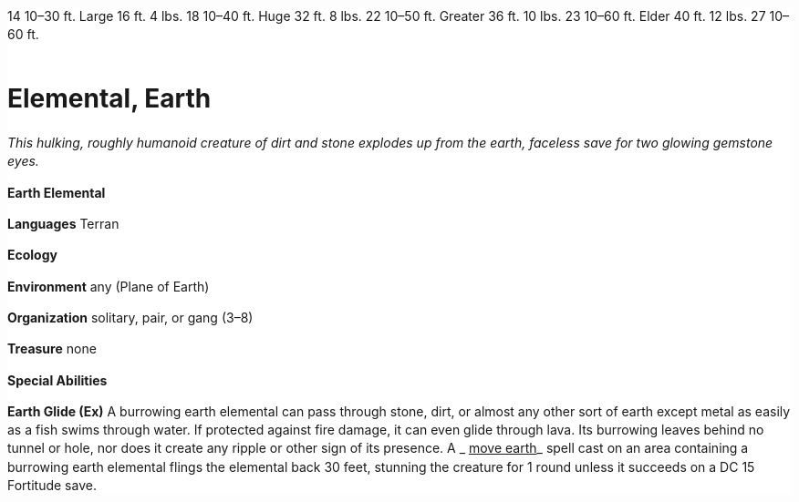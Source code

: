 <td>14</td>
<td>10–30 ft.</td>
</tr>
<tr class="odd">
<td>Large</td>
<td>16 ft.</td>
<td>4 lbs.</td>
<td>18</td>
<td>10–40 ft.</td>
</tr>
<tr class="even">
<td>Huge</td>
<td>32 ft.</td>
<td>8 lbs.</td>
<td>22</td>
<td>10–50 ft.</td>
</tr>
<tr class="odd">
<td>Greater</td>
<td>36 ft.</td>
<td>10 lbs.</td>
<td>23</td>
<td>10–60 ft.</td>
</tr>
<tr class="even">
<td>Elder</td>
<td>40 ft.</td>
<td>12 lbs.</td>
<td>27</td>
<td>10–60 ft.</td>
</tr>
</tbody>

# Elemental, Earth

_This hulking, roughly humanoid creature of dirt and stone explodes up from the earth, faceless save for two glowing gemstone eyes._

**Earth Elemental**

**Languages** Terran

**Ecology**

**Environment** any (Plane of Earth)

**Organization** solitary, pair, or gang (3–8)

**Treasure** none

**Special Abilities**

**Earth Glide (Ex)** A burrowing earth elemental can pass through stone, dirt, or almost any other sort of earth except metal as easily as a fish swims through water. If protected against fire damage, it can even glide through lava. Its burrowing leaves behind no tunnel or hole, nor does it create any ripple or other sign of its presence. A _ [move earth](../spells/moveEarth.html#_move-earth)_ spell cast on an area containing a burrowing earth elemental flings the elemental back 30 feet, stunning the creature for 1 round unless it succeeds on a DC 15 Fortitude save.
